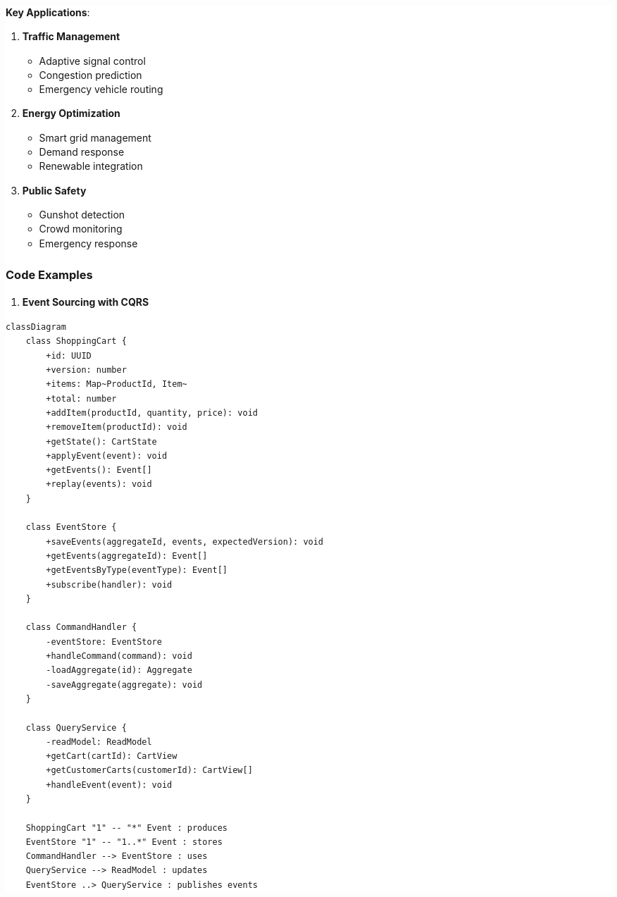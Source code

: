 **Key Applications**:
1. **Traffic Management**
   - Adaptive signal control
   - Congestion prediction
   - Emergency vehicle routing

2. **Energy Optimization**
   - Smart grid management
   - Demand response
   - Renewable integration

3. **Public Safety**
   - Gunshot detection
   - Crowd monitoring
   - Emergency response

### Code Examples

1. **Event Sourcing with CQRS**

```mermaid
classDiagram
    class ShoppingCart {
        +id: UUID
        +version: number
        +items: Map~ProductId, Item~
        +total: number
        +addItem(productId, quantity, price): void
        +removeItem(productId): void
        +getState(): CartState
        +applyEvent(event): void
        +getEvents(): Event[]
        +replay(events): void
    }
    
    class EventStore {
        +saveEvents(aggregateId, events, expectedVersion): void
        +getEvents(aggregateId): Event[]
        +getEventsByType(eventType): Event[]
        +subscribe(handler): void
    }
    
    class CommandHandler {
        -eventStore: EventStore
        +handleCommand(command): void
        -loadAggregate(id): Aggregate
        -saveAggregate(aggregate): void
    }
    
    class QueryService {
        -readModel: ReadModel
        +getCart(cartId): CartView
        +getCustomerCarts(customerId): CartView[]
        +handleEvent(event): void
    }
    
    ShoppingCart "1" -- "*" Event : produces
    EventStore "1" -- "1..*" Event : stores
    CommandHandler --> EventStore : uses
    QueryService --> ReadModel : updates
    EventStore ..> QueryService : publishes events
```
